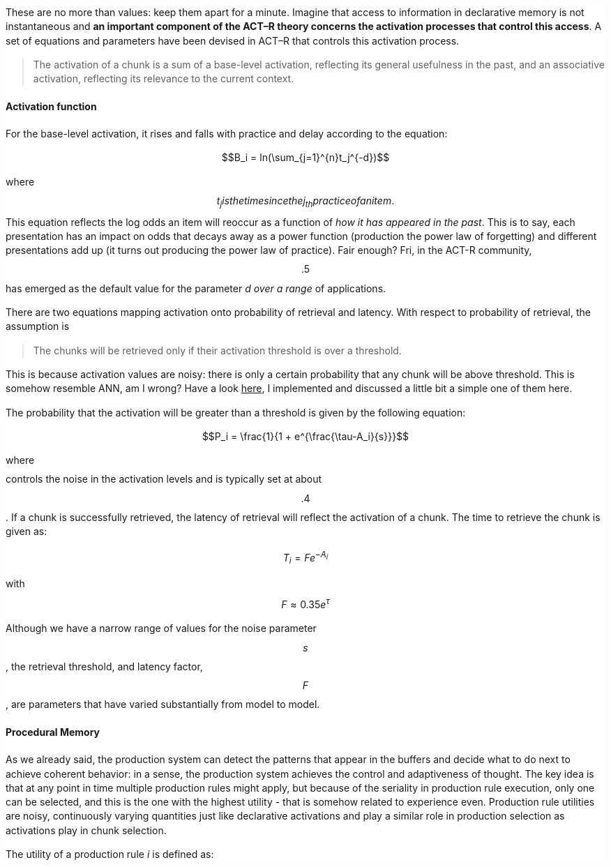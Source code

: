 These are no more than values: keep them apart for a minute. Imagine that access to information in declarative memory is not instantaneous and **an important component of the ACT–R theory concerns the activation processes that control this access**. A set of equations and parameters have been devised in ACT–R that controls this activation process.

> The activation of a chunk is a sum of a base-level activation, reflecting its general usefulness in the past, and an associative activation, reflecting its relevance to the current context.

#### Activation function
For the base-level activation, it rises and falls with practice and delay according to the equation:

$$B_i = ln(\sum_{j=1}^{n}t_j^{-d})$$

where $$t_j is the time since the j_{th} practice of an item.$$ This equation reflects the log odds an item will reoccur as a function of *how it has appeared in the past*. This is to say, each presentation has an impact on odds that decays away as a power function (production the power law of forgetting) and different presentations add up (it turns out producing the power law of practice). Fair enough? Fri, in the ACT-R community, $$.5$$ has emerged as the default value for the parameter *d over a range* of applications.

There are two equations mapping activation onto probability of retrieval and latency. With respect to probability of retrieval, the assumption is

> The chunks will be retrieved only if their activation threshold is over a threshold.

This is because activation values are noisy: there is only a certain probability that any chunk will be above threshold. This is somehow resemble ANN, am I wrong? Have a look [here](https://madeddu.xyz/posts/neuralnetwork), I implemented and discussed a little bit a simple one of them here.

The probability that the activation will be greater than a threshold is given by the following equation:

$$P_i = \frac{1}{1 + e^{\frac{\tau-A_i}{s}}}$$

where $$$$ controls the noise in the activation levels and is typically set at about $$.4$$. If a chunk is successfully retrieved, the latency of retrieval will reflect the activation of a chunk. The time to retrieve the chunk is given as:

$$T_i = Fe^{-A_i}$$

with $$F \approx 0.35e^{\tau}$$

Although we have a narrow range of values for the noise parameter $$s$$, the retrieval threshold, and latency factor, $$F$$, are parameters that have varied substantially from model to model.

#### Procedural Memory
As we already said, the production system can detect the patterns that appear in the buffers and decide what to do next to achieve coherent behavior: in a sense, the production system achieves the control and adaptiveness of thought. The key idea is that at any point in time multiple production rules might apply, but because of the seriality in production rule execution, only one can be selected, and this is the one with the highest utility - that is somehow related to experience even. Production rule utilities are noisy, continuously varying quantities just like declarative activations and play a similar role in production selection as activations play in chunk selection.

The utility of a production rule $i$ is defined as:
